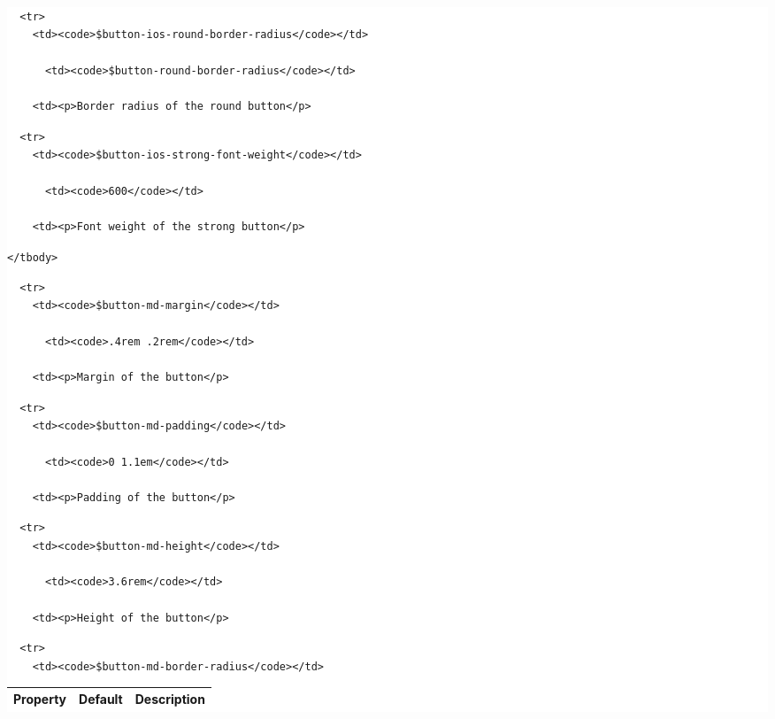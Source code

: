       <tr>
        <td><code>$button-ios-round-border-radius</code></td>
        
          <td><code>$button-round-border-radius</code></td>
        
        <td><p>Border radius of the round button</p>
</td>
      </tr>
      
      <tr>
        <td><code>$button-ios-strong-font-weight</code></td>
        
          <td><code>600</code></td>
        
        <td><p>Font weight of the strong button</p>
</td>
      </tr>
      
    </tbody>
  </table>
  
  <table ng-show="active === 'md'" id="sass-md" class="table param-table" style="margin:0;">
    <thead>
      <tr>
        <th>Property</th>
        <th>Default</th>
        <th>Description</th>
      </tr>
    </thead>
    <tbody>
      
      <tr>
        <td><code>$button-md-margin</code></td>
        
          <td><code>.4rem .2rem</code></td>
        
        <td><p>Margin of the button</p>
</td>
      </tr>
      
      <tr>
        <td><code>$button-md-padding</code></td>
        
          <td><code>0 1.1em</code></td>
        
        <td><p>Padding of the button</p>
</td>
      </tr>
      
      <tr>
        <td><code>$button-md-height</code></td>
        
          <td><code>3.6rem</code></td>
        
        <td><p>Height of the button</p>
</td>
      </tr>
      
      <tr>
        <td><code>$button-md-border-radius</code></td>
        